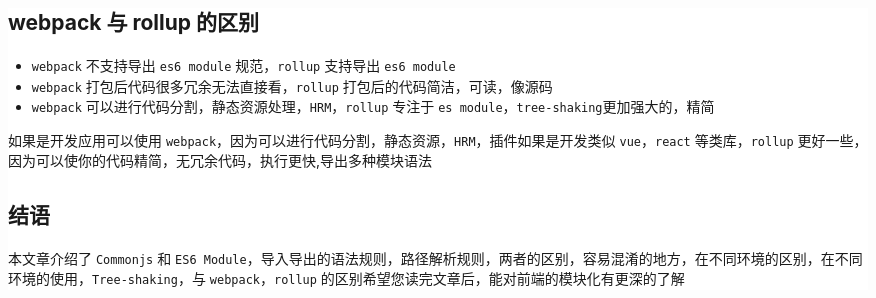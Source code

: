 ## webpack 与 rollup 的区别

- `webpack` 不支持导出 `es6 module` 规范，`rollup` 支持导出 `es6 module`
- `webpack` 打包后代码很多冗余无法直接看，`rollup` 打包后的代码简洁，可读，像源码
- `webpack` 可以进行代码分割，静态资源处理，`HRM`，`rollup` 专注于 `es module`，`tree-shaking`更加强大的，精简

如果是开发应用可以使用 `webpack`，因为可以进行代码分割，静态资源，`HRM`，插件如果是开发类似 `vue`，`react` 等类库，`rollup` 更好一些，因为可以使你的代码精简，无冗余代码，执行更快,导出多种模块语法

## 结语

本文章介绍了 `Commonjs` 和 `ES6 Module`，导入导出的语法规则，路径解析规则，两者的区别，容易混淆的地方，在不同环境的区别，在不同环境的使用，`Tree-shaking`，与 `webpack`，`rollup` 的区别希望您读完文章后，能对前端的模块化有更深的了解



